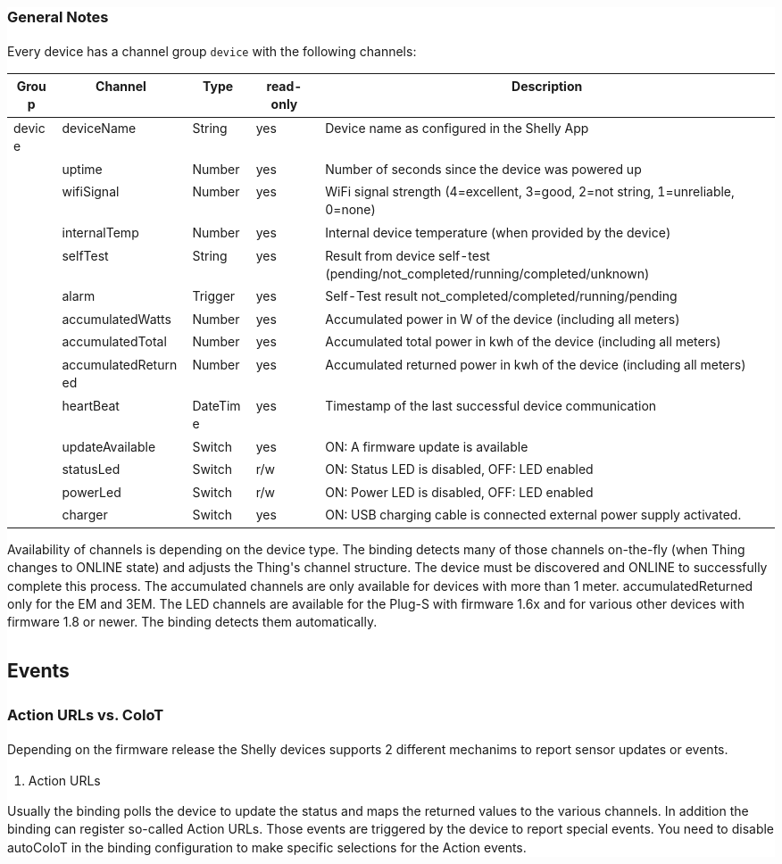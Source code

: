 ### General Notes

Every device has a channel group `device` with the following channels:

|Group     |Channel            |Type    |read-only|Description                                                                      |
|----------|-------------------|--------|---------|---------------------------------------------------------------------------------|
|device    |deviceName         |String  |yes      |Device name as configured in the Shelly App                                      |
|          |uptime             |Number  |yes      |Number of seconds since the device was powered up                                |
|          |wifiSignal         |Number  |yes      |WiFi signal strength (4=excellent, 3=good, 2=not string, 1=unreliable, 0=none)   |
|          |internalTemp       |Number  |yes      |Internal device temperature (when provided by the device)                        |
|          |selfTest           |String  |yes      |Result from device self-test (pending/not_completed/running/completed/unknown)   |
|          |alarm              |Trigger |yes      |Self-Test result not_completed/completed/running/pending                         |
|          |accumulatedWatts   |Number  |yes      |Accumulated power in W of the device (including all meters)                      |
|          |accumulatedTotal   |Number  |yes      |Accumulated total power in kwh of the device (including all meters)              |
|          |accumulatedReturned|Number  |yes      |Accumulated returned power in kwh of the device (including all meters)           |
|          |heartBeat          |DateTime|yes      |Timestamp of the last successful device communication                            |
|          |updateAvailable    |Switch  |yes      |ON: A firmware update is available                                               |
|          |statusLed          |Switch  |r/w      |ON: Status LED is disabled, OFF: LED enabled                                     |
|          |powerLed           |Switch  |r/w      |ON: Power LED is disabled, OFF: LED enabled                                      |
|          |charger            |Switch  |yes      |ON: USB charging cable is connected external power supply activated.             |

Availability of channels is depending on the device type.
The binding detects many of those channels on-the-fly (when Thing changes to ONLINE state) and adjusts the Thing's channel structure.
The device must be discovered and ONLINE to successfully complete this process.
The accumulated channels are only available for devices with more than 1 meter. accumulatedReturned only for the EM and 3EM.
The LED channels are available for the Plug-S with firmware 1.6x and for various other devices with firmware 1.8 or newer. The binding detects them automatically.

## Events

### Action URLs vs. CoIoT

Depending on the firmware release the Shelly devices supports 2 different mechanims to report sensor updates or events.

1. Action URLs

Usually the binding polls the device to update the status and maps the returned values to the various channels.
In addition the binding can register so-called Action URLs. Those events are triggered by the device to report special events.
You need to disable autoCoIoT in the binding configuration to make specific selections for the Action events.
